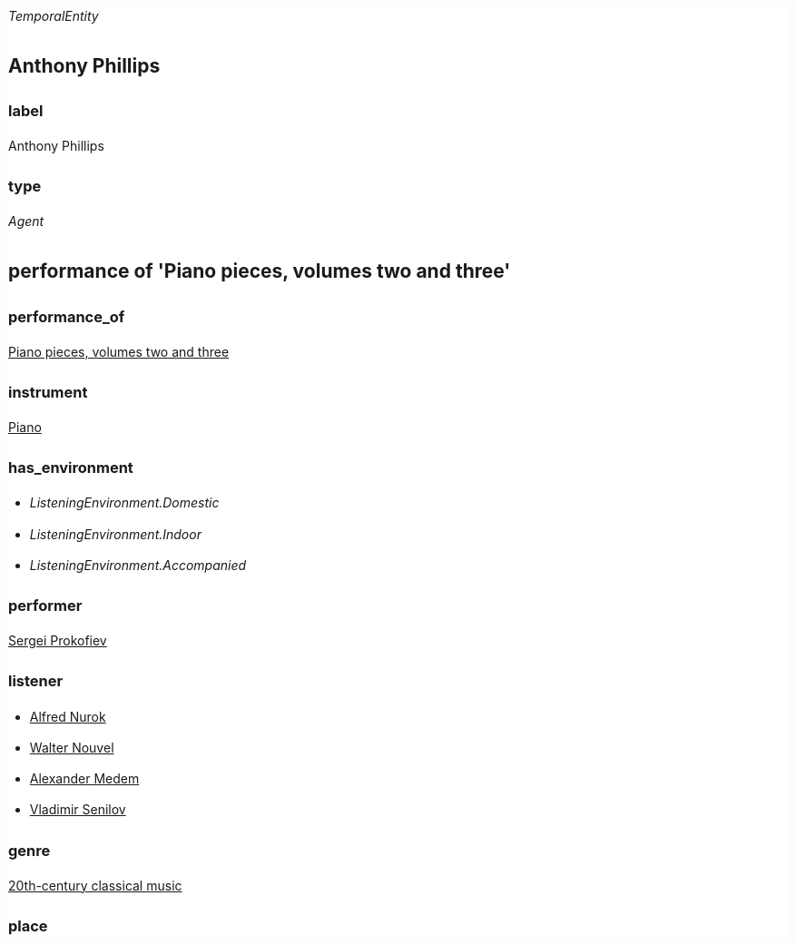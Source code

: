 
*TemporalEntity*

## Anthony Phillips

### label


Anthony Phillips

### type


*Agent*

## performance of 'Piano pieces, volumes two and three'

### performance_of


[Piano pieces, volumes two and three](#Piano-pieces-volumes-two-and-three)

### instrument


[Piano](#Piano)

### has_environment

 - *ListeningEnvironment.Domestic*

 - *ListeningEnvironment.Indoor*

 - *ListeningEnvironment.Accompanied*

### performer


[Sergei Prokofiev](#Sergei-Prokofiev)

### listener

 - [Alfred Nurok](#Alfred-Nurok)

 - [Walter Nouvel](#Walter-Nouvel)

 - [Alexander Medem](#Alexander-Medem)

 - [Vladimir Senilov](#Vladimir-Senilov)

### genre


[20th-century classical music](#20th-century-classical-music)

### place
